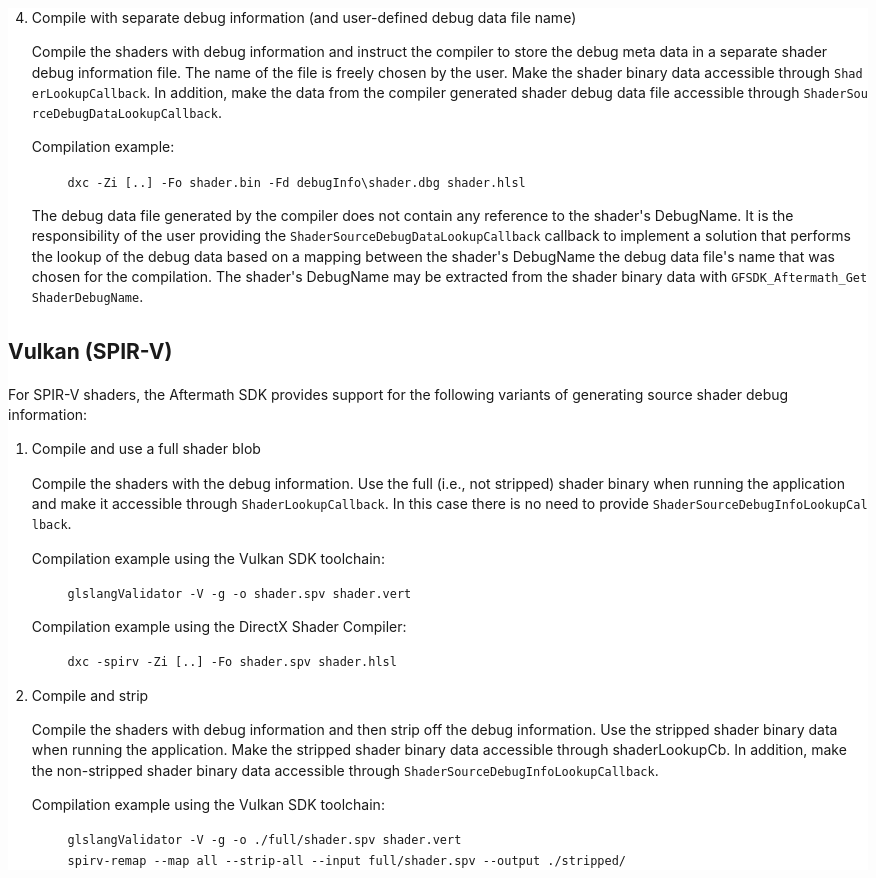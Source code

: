 4. Compile with separate debug information (and user-defined debug data file name)

   Compile the shaders with debug information and instruct the compiler to
   store the debug meta data in a separate shader debug information file. The
   name of the file is freely chosen by the user. Make the shader binary data
   accessible through `ShaderLookupCallback`. In addition, make the data from
   the compiler generated shader debug data file accessible through
   `ShaderSourceDebugDataLookupCallback`.

   Compilation example:
   ```
        dxc -Zi [..] -Fo shader.bin -Fd debugInfo\shader.dbg shader.hlsl
   ```

   The debug data file generated by the compiler does not contain any reference
   to the shader's DebugName. It is the responsibility of the user providing
   the `ShaderSourceDebugDataLookupCallback` callback to implement a solution
   that performs the lookup of the debug data based on a mapping between the
   shader's DebugName the debug data file's name that was chosen for the
   compilation. The shader's DebugName may be extracted from the shader binary
   data with `GFSDK_Aftermath_GetShaderDebugName`.

## Vulkan (SPIR-V)

For SPIR-V shaders, the Aftermath SDK provides support for the following variants
of generating source shader debug information:

1. Compile and use a full shader blob

   Compile the shaders with the debug information. Use the full (i.e., not
   stripped) shader binary when running the application and make it accessible
   through `ShaderLookupCallback`. In this case there is no need to provide
   `ShaderSourceDebugInfoLookupCallback`.

   Compilation example using the Vulkan SDK toolchain:
   ```
        glslangValidator -V -g -o shader.spv shader.vert
   ```

   Compilation example using the DirectX Shader Compiler:
   ```
        dxc -spirv -Zi [..] -Fo shader.spv shader.hlsl
   ```

2. Compile and strip

   Compile the shaders with debug information and then strip off the debug
   information. Use the stripped shader binary data when running the
   application. Make the stripped shader binary data accessible through
   shaderLookupCb. In addition, make the non-stripped shader binary data
   accessible through `ShaderSourceDebugInfoLookupCallback`.

   Compilation example using the Vulkan SDK toolchain:
   ```
        glslangValidator -V -g -o ./full/shader.spv shader.vert
        spirv-remap --map all --strip-all --input full/shader.spv --output ./stripped/
   ````
